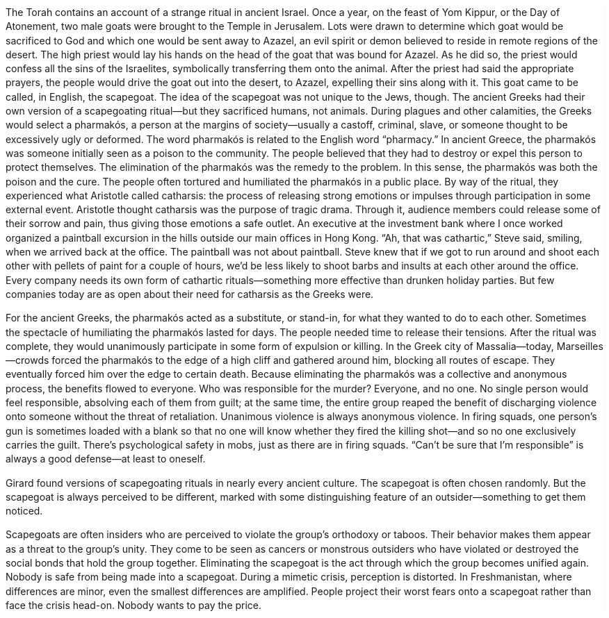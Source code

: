 The Torah contains an account of a strange ritual in ancient Israel. Once a year, on the feast of Yom Kippur, or the Day of Atonement, two male goats were brought to the Temple in Jerusalem. Lots were drawn to determine which goat would be sacrificed to God and which one would be sent away to Azazel, an evil spirit or demon believed to reside in remote regions of the desert.
The high priest would lay his hands on the head of the goat that was bound for Azazel. As he did so, the priest would confess all the sins of the Israelites, symbolically transferring them onto the animal. After the priest had said the appropriate prayers, the people would drive the goat out into the desert, to Azazel, expelling their sins along with it. This goat came to be called, in English, the scapegoat.
The idea of the scapegoat was not unique to the Jews, though. The ancient Greeks had their own version of a scapegoating ritual—but they sacrificed humans, not animals. During plagues and other calamities, the Greeks would select a pharmakós, a person at the margins of society—usually a castoff, criminal, slave, or someone thought to be excessively ugly or deformed.
The word pharmakós is related to the English word “pharmacy.” In ancient Greece, the pharmakós was someone initially seen as a poison to the community. The people believed that they had to destroy or expel this person to protect themselves. The elimination of the pharmakós was the remedy to the problem. In this sense, the pharmakós was both the poison and the cure.
The people often tortured and humiliated the pharmakós in a public place. By way of the ritual, they experienced what Aristotle called catharsis: the process of releasing strong emotions or impulses through participation in some external event. Aristotle thought catharsis was the purpose of tragic drama. Through it, audience members could release some of their sorrow and pain, thus giving those emotions a safe outlet.
An executive at the investment bank where I once worked organized a paintball excursion in the hills outside our main offices in Hong Kong. “Ah, that was cathartic,” Steve said, smiling, when we arrived back at the office. The paintball was not about paintball. Steve knew that if we got to run around and shoot each other with pellets of paint for a couple of hours, we’d be less likely to shoot barbs and insults at each other around the office. Every company needs its own form of cathartic rituals—something more effective than drunken holiday parties. But few companies today are as open about their need for catharsis as the Greeks were.

For the ancient Greeks, the pharmakós acted as a substitute, or stand-in, for what they wanted to do to each other. Sometimes the spectacle of humiliating the pharmakós lasted for days. The people needed time to release their tensions.
After the ritual was complete, they would unanimously participate in some form of expulsion or killing. In the Greek city of Massalia—today, Marseilles—crowds forced the pharmakós to the edge of a high cliff and gathered around him, blocking all routes of escape. They eventually forced him over the edge to certain death.
Because eliminating the pharmakós was a collective and anonymous process, the benefits flowed to everyone. Who was responsible for the murder? Everyone, and no one. No single person would feel responsible, absolving each of them from guilt; at the same time, the entire group reaped the benefit of discharging violence onto someone without the threat of retaliation.
Unanimous violence is always anonymous violence. In firing squads, one person’s gun is sometimes loaded with a blank so that no one will know whether they fired the killing shot—and so no one exclusively carries the guilt.
There’s psychological safety in mobs, just as there are in firing squads. “Can’t be sure that I’m responsible” is always a good defense—at least to oneself.

Girard found versions of scapegoating rituals in nearly every ancient culture. The scapegoat is often chosen randomly. But the scapegoat is always perceived to be different, marked with some distinguishing feature of an outsider—something to get them noticed.

Scapegoats are often insiders who are perceived to violate the group’s orthodoxy or taboos. Their behavior makes them appear as a threat to the group’s unity. They come to be seen as cancers or monstrous outsiders who have violated or destroyed the social bonds that hold the group together. Eliminating the scapegoat is the act through which the group becomes unified again.
Nobody is safe from being made into a scapegoat. During a mimetic crisis, perception is distorted. In Freshmanistan, where differences are minor, even the smallest differences are amplified. People project their worst fears onto a scapegoat rather than face the crisis head-on. Nobody wants to pay the price.
